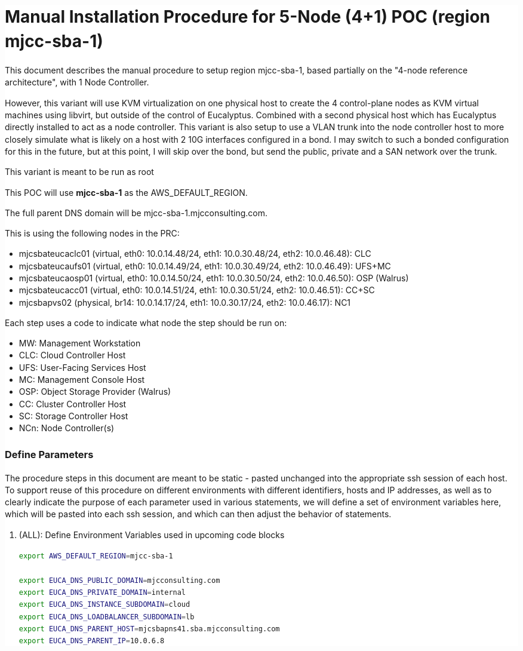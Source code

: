 # Manual Installation Procedure for 5-Node (4+1) POC (region mjcc-sba-1)

This document describes the manual procedure to setup region mjcc-sba-1,
based partially on the "4-node reference architecture", with 1 Node Controller.

However, this variant will use KVM virtualization on one physical host to
create the 4 control-plane nodes as KVM virtual machines using libvirt, but
outside of the control of Eucalyptus. Combined with a second physical host
which has Eucalyptus directly installed to act as a node controller.
This variant is also setup to use a VLAN trunk into the node controller host
to more closely simulate what is likely on a host with 2 10G interfaces
configured in a bond. I may switch to such a bonded configuration for this
in the future, but at this point, I will skip over the bond, but send the
public, private and a SAN network over the trunk.

This variant is meant to be run as root

This POC will use **mjcc-sba-1** as the AWS_DEFAULT_REGION.

The full parent DNS domain will be mjcc-sba-1.mjcconsulting.com.

This is using the following nodes in the PRC:
- mjcsbateucaclc01 (virtual,  eth0: 10.0.14.48/24, eth1: 10.0.30.48/24, eth2: 10.0.46.48): CLC
- mjcsbateucaufs01 (virtual,  eth0: 10.0.14.49/24, eth1: 10.0.30.49/24, eth2: 10.0.46.49): UFS+MC
- mjcsbateucaosp01 (virtual,  eth0: 10.0.14.50/24, eth1: 10.0.30.50/24, eth2: 10.0.46.50): OSP (Walrus)
- mjcsbateucacc01  (virtual,  eth0: 10.0.14.51/24, eth1: 10.0.30.51/24, eth2: 10.0.46.51): CC+SC
- mjcsbapvs02      (physical, br14: 10.0.14.17/24, eth1: 10.0.30.17/24, eth2: 10.0.46.17): NC1

Each step uses a code to indicate what node the step should be run on:
- MW:  Management Workstation
- CLC: Cloud Controller Host
- UFS: User-Facing Services Host
- MC:  Management Console Host
- OSP: Object Storage Provider (Walrus)
- CC:  Cluster Controller Host
- SC:  Storage Controller Host
- NCn: Node Controller(s)

### Define Parameters

The procedure steps in this document are meant to be static - pasted unchanged into the appropriate
ssh session of each host. To support reuse of this procedure on different environments with
different identifiers, hosts and IP addresses, as well as to clearly indicate the purpose of each
parameter used in various statements, we will define a set of environment variables here, which
will be pasted into each ssh session, and which can then adjust the behavior of statements.

1. (ALL): Define Environment Variables used in upcoming code blocks

    ```bash
    export AWS_DEFAULT_REGION=mjcc-sba-1

    export EUCA_DNS_PUBLIC_DOMAIN=mjcconsulting.com
    export EUCA_DNS_PRIVATE_DOMAIN=internal
    export EUCA_DNS_INSTANCE_SUBDOMAIN=cloud
    export EUCA_DNS_LOADBALANCER_SUBDOMAIN=lb
    export EUCA_DNS_PARENT_HOST=mjcsbapns41.sba.mjcconsulting.com
    export EUCA_DNS_PARENT_IP=10.0.6.8
